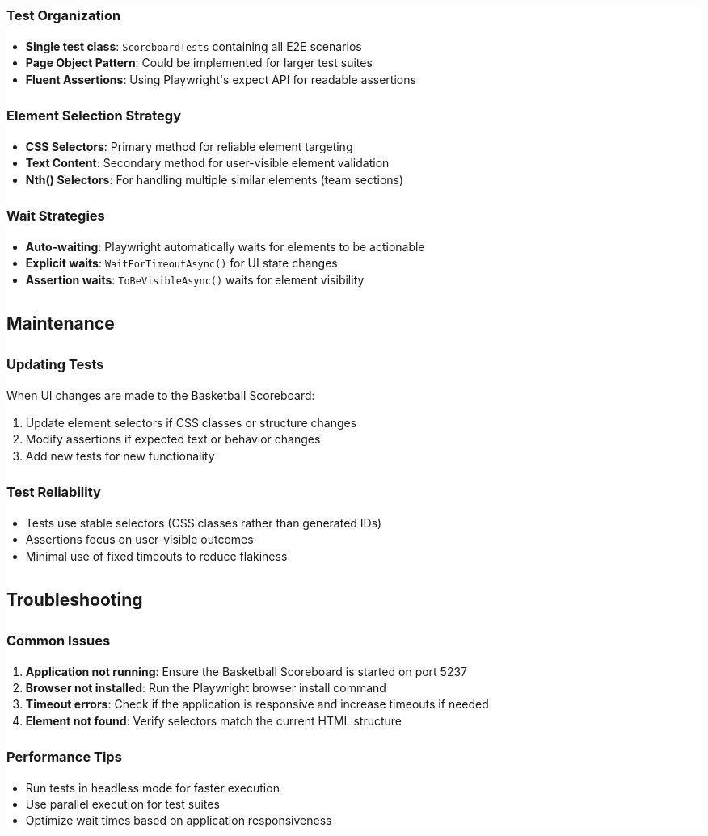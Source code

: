 ### Test Organization
- **Single test class**: `ScoreboardTests` containing all E2E scenarios
- **Page Object Pattern**: Could be implemented for larger test suites
- **Fluent Assertions**: Using Playwright's expect API for readable assertions

### Element Selection Strategy
- **CSS Selectors**: Primary method for reliable element targeting
- **Text Content**: Secondary method for user-visible element validation
- **Nth() Selectors**: For handling multiple similar elements (team sections)

### Wait Strategies
- **Auto-waiting**: Playwright automatically waits for elements to be actionable
- **Explicit waits**: `WaitForTimeoutAsync()` for UI state changes
- **Assertion waits**: `ToBeVisibleAsync()` waits for element visibility

## Maintenance

### Updating Tests
When UI changes are made to the Basketball Scoreboard:
1. Update element selectors if CSS classes or structure changes
2. Modify assertions if expected text or behavior changes
3. Add new tests for new functionality

### Test Reliability
- Tests use stable selectors (CSS classes rather than generated IDs)
- Assertions focus on user-visible outcomes
- Minimal use of fixed timeouts to reduce flakiness

## Troubleshooting

### Common Issues
1. **Application not running**: Ensure the Basketball Scoreboard is started on port 5237
2. **Browser not installed**: Run the Playwright browser install command
3. **Timeout errors**: Check if the application is responsive and increase timeouts if needed
4. **Element not found**: Verify selectors match the current HTML structure

### Performance Tips
- Run tests in headless mode for faster execution
- Use parallel execution for test suites
- Optimize wait times based on application responsiveness